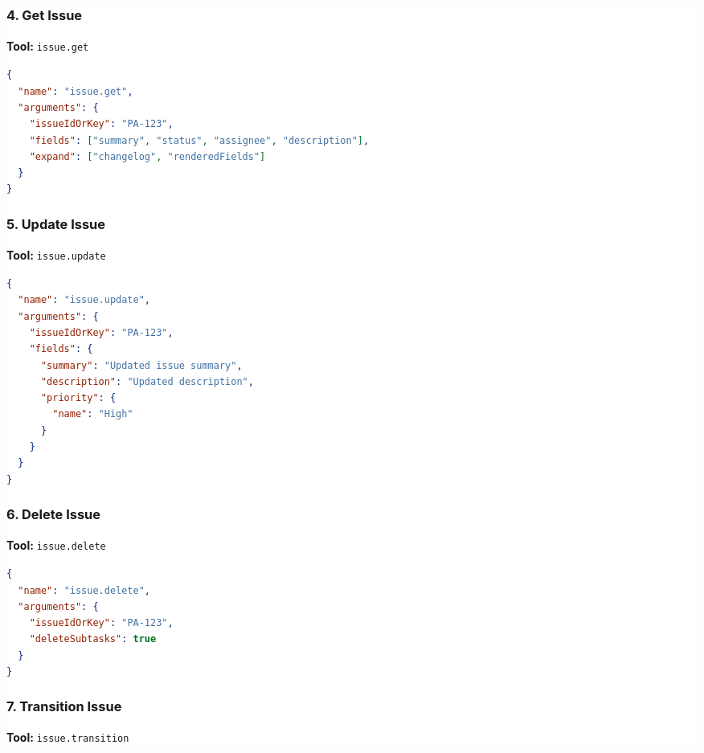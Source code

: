 ```json
```

### 4. Get Issue

**Tool:** `issue.get`

```json
{
  "name": "issue.get",
  "arguments": {
    "issueIdOrKey": "PA-123",
    "fields": ["summary", "status", "assignee", "description"],
    "expand": ["changelog", "renderedFields"]
  }
}
```

### 5. Update Issue

**Tool:** `issue.update`

```json
{
  "name": "issue.update",
  "arguments": {
    "issueIdOrKey": "PA-123",
    "fields": {
      "summary": "Updated issue summary",
      "description": "Updated description",
      "priority": {
        "name": "High"
      }
    }
  }
}
```

### 6. Delete Issue

**Tool:** `issue.delete`

```json
{
  "name": "issue.delete",
  "arguments": {
    "issueIdOrKey": "PA-123",
    "deleteSubtasks": true
  }
}
```

### 7. Transition Issue

**Tool:** `issue.transition`
